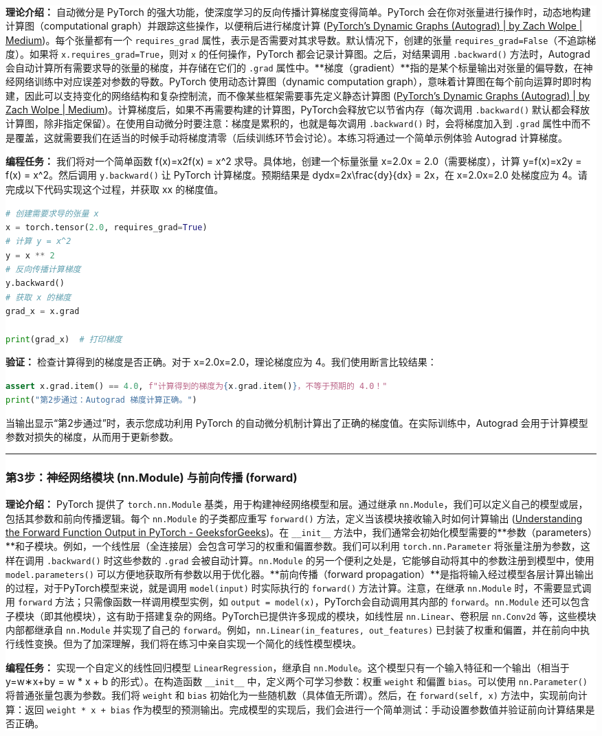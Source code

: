 **理论介绍：** 自动微分是 PyTorch 的强大功能，使深度学习的反向传播计算梯度变得简单。PyTorch 会在你对张量进行操作时，动态地构建计算图（computational graph）并跟踪这些操作，以便稍后进行梯度计算 ([PyTorch’s Dynamic Graphs (Autograd) | by Zach Wolpe | Medium](https://zachcolinwolpe.medium.com/pytorchs-dynamic-graphs-autograd-96ecb3efc158#:~:text=,connections%20between%20parameters%20and%20gradients))。每个张量都有一个 `requires_grad` 属性，表示是否需要对其求导数。默认情况下，创建的张量 `requires_grad=False`（不追踪梯度）。如果将 `x.requires_grad=True`，则对 `x` 的任何操作，PyTorch 都会记录计算图。之后，对结果调用 `.backward()` 方法时，Autograd 会自动计算所有需要求导的张量的梯度，并存储在它们的 `.grad` 属性中。**梯度（gradient）**指的是某个标量输出对张量的偏导数，在神经网络训练中对应误差对参数的导数。PyTorch 使用动态计算图（dynamic computation graph），意味着计算图在每个前向运算时即时构建，因此可以支持变化的网络结构和复杂控制流，而不像某些框架需要事先定义静态计算图 ([PyTorch’s Dynamic Graphs (Autograd) | by Zach Wolpe | Medium](https://zachcolinwolpe.medium.com/pytorchs-dynamic-graphs-autograd-96ecb3efc158#:~:text=Dynamicity%20%26%20Control%20Flow))。计算梯度后，如果不再需要构建的计算图，PyTorch会释放它以节省内存（每次调用 `.backward()` 默认都会释放计算图，除非指定保留）。在使用自动微分时要注意：梯度是累积的，也就是每次调用 `.backward()` 时，会将梯度加入到 `.grad` 属性中而不是覆盖，这就需要我们在适当的时候手动将梯度清零（后续训练环节会讨论）。本练习将通过一个简单示例体验 Autograd 计算梯度。

**编程任务：** 我们将对一个简单函数 f(x)=x2f(x) = x^2 求导。具体地，创建一个标量张量 x=2.0x = 2.0（需要梯度），计算 y=f(x)=x2y = f(x) = x^2。然后调用 `y.backward()` 让 PyTorch 计算梯度。预期结果是 dydx=2x\frac{dy}{dx} = 2x，在 x=2.0x=2.0 处梯度应为 4。请完成以下代码实现这个过程，并获取 xx 的梯度值。

```python
# 创建需要求导的张量 x
x = torch.tensor(2.0, requires_grad=True)
# 计算 y = x^2
y = x ** 2
# 反向传播计算梯度
y.backward()
# 获取 x 的梯度
grad_x = x.grad

print(grad_x)  # 打印梯度
```

**验证：** 检查计算得到的梯度是否正确。对于 x=2.0x=2.0，理论梯度应为 4。我们使用断言比较结果：

```python
assert x.grad.item() == 4.0, f"计算得到的梯度为{x.grad.item()}，不等于预期的 4.0！"
print("第2步通过：Autograd 梯度计算正确。")
```

当输出显示“第2步通过”时，表示您成功利用 PyTorch 的自动微分机制计算出了正确的梯度值。在实际训练中，Autograd 会用于计算模型参数对损失的梯度，从而用于更新参数。

---

### 第3步：神经网络模块 (nn.Module) 与前向传播 (forward)

**理论介绍：** PyTorch 提供了 `torch.nn.Module` 基类，用于构建神经网络模型和层。通过继承 `nn.Module`，我们可以定义自己的模型或层，包括其参数和前向传播逻辑。每个 `nn.Module` 的子类都应重写 `forward()` 方法，定义当该模块接收输入时如何计算输出 ([Understanding the Forward Function Output in PyTorch - GeeksforGeeks](https://www.geeksforgeeks.org/understanding-the-forward-function-output-in-pytorch/#:~:text=The%20forward,and%20the%20task%20at%20hand))。在 `__init__` 方法中，我们通常会初始化模型需要的**参数（parameters）**和子模块。例如，一个线性层（全连接层）会包含可学习的权重和偏置参数。我们可以利用 `torch.nn.Parameter` 将张量注册为参数，这样在调用 `.backward()` 时这些参数的 `.grad` 会被自动计算。`nn.Module` 的另一个便利之处是，它能够自动将其中的参数注册到模型中，使用 `model.parameters()` 可以方便地获取所有参数以用于优化器。**前向传播（forward propagation）**是指将输入经过模型各层计算出输出的过程，对于PyTorch模型来说，就是调用 `model(input)` 时实际执行的 `forward()` 方法计算。注意，在继承 `nn.Module` 时，不需要显式调用 `forward` 方法；只需像函数一样调用模型实例，如 `output = model(x)`，PyTorch会自动调用其内部的 `forward`。`nn.Module` 还可以包含子模块（即其他模块），这有助于搭建复杂的网络。PyTorch已提供许多现成的模块，如线性层 `nn.Linear`、卷积层 `nn.Conv2d` 等，这些模块内部都继承自 `nn.Module` 并实现了自己的 `forward`。例如，`nn.Linear(in_features, out_features)` 已封装了权重和偏置，并在前向中执行线性变换。但为了加深理解，我们将在练习中亲自实现一个简化的线性模型模块。

**编程任务：** 实现一个自定义的线性回归模型 `LinearRegression`，继承自 `nn.Module`。这个模型只有一个输入特征和一个输出（相当于 y=w∗x+by = w * x + b 的形式）。在构造函数 `__init__` 中，定义两个可学习参数：权重 `weight` 和偏置 `bias`。可以使用 `nn.Parameter()` 将普通张量包裹为参数。我们将 `weight` 和 `bias` 初始化为一些随机数（具体值无所谓）。然后，在 `forward(self, x)` 方法中，实现前向计算：返回 `weight * x + bias` 作为模型的预测输出。完成模型的实现后，我们会进行一个简单测试：手动设置参数值并验证前向计算结果是否正确。
